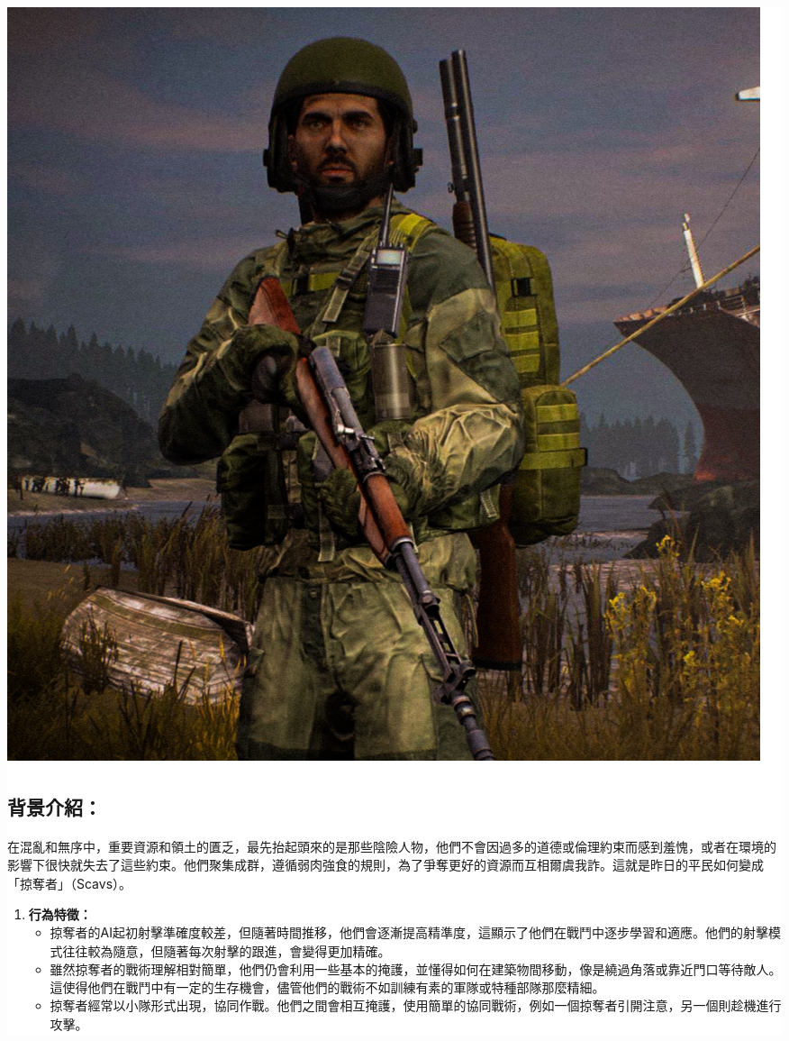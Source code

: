 ## ![image](/Wiki/logos/Scavs.png) 

## 背景介紹：
   
在混亂和無序中，重要資源和領土的匱乏，最先抬起頭來的是那些陰險人物，他們不會因過多的道德或倫理約束而感到羞愧，或者在環境的影響下很快就失去了這些約束。他們聚集成群，遵循弱肉強食的規則，為了爭奪更好的資源而互相爾虞我詐。這就是昨日的平民如何變成「掠奪者」（Scavs）。

1. **行為特徵：**
   - 掠奪者的AI起初射擊準確度較差，但隨著時間推移，他們會逐漸提高精準度，這顯示了他們在戰鬥中逐步學習和適應。他們的射擊模式往往較為隨意，但隨著每次射擊的跟進，會變得更加精確。
   - 雖然掠奪者的戰術理解相對簡單，他們仍會利用一些基本的掩護，並懂得如何在建築物間移動，像是繞過角落或靠近門口等待敵人。這使得他們在戰鬥中有一定的生存機會，儘管他們的戰術不如訓練有素的軍隊或特種部隊那麼精細。
   - 掠奪者經常以小隊形式出現，協同作戰。他們之間會相互掩護，使用簡單的協同戰術，例如一個掠奪者引開注意，另一個則趁機進行攻擊。
   